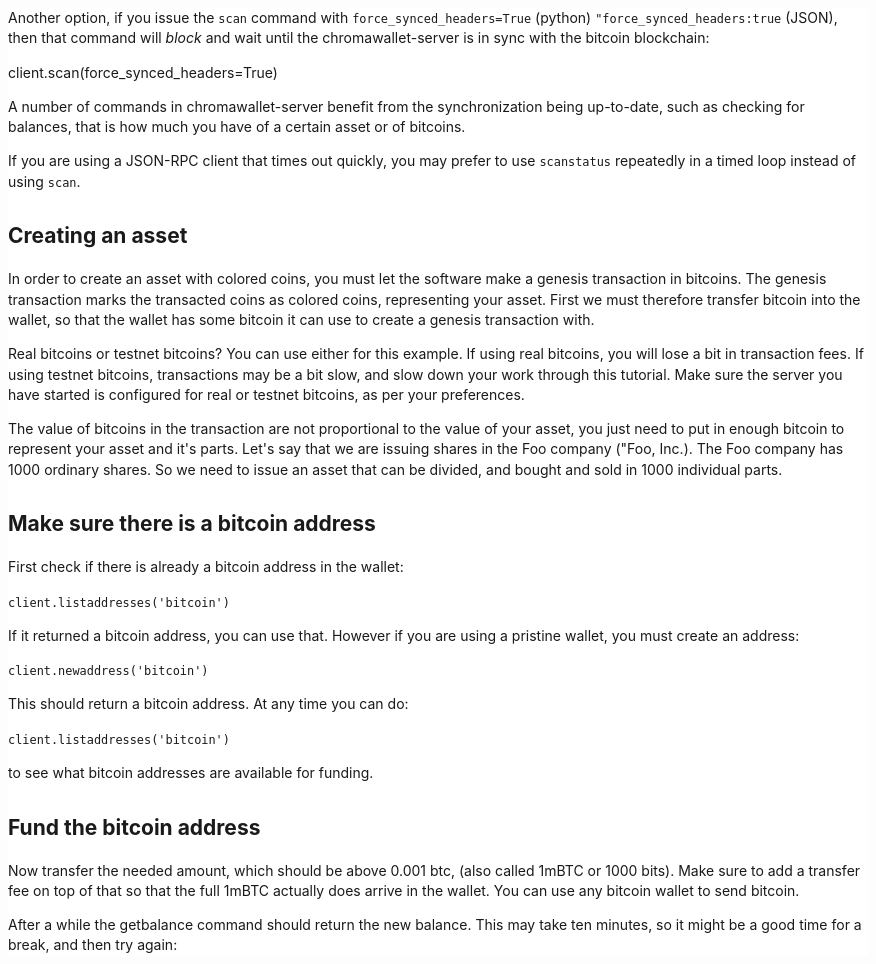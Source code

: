 
Another option, if you issue the ```scan``` command with ```force_synced_headers=True``` (python) ```"force_synced_headers:true``` (JSON), then that command will _block_ and wait until the chromawallet-server is in sync with the bitcoin blockchain:

  client.scan(force_synced_headers=True)

A number of commands in chromawallet-server benefit from the synchronization being up-to-date, such as checking for balances, that is how much you have of a certain asset or of bitcoins. 

If you are using a JSON-RPC client that times out quickly, you may prefer to use ```scanstatus``` repeatedly in a timed loop instead of using ```scan```. 


Creating an asset
-------------------

In order to create an asset with colored coins, you must let the software make a genesis transaction in bitcoins. The genesis transaction marks the transacted coins as colored coins, representing your asset. First we must therefore transfer bitcoin into the wallet, so that the wallet has some bitcoin it can use to create a genesis transaction with.

Real bitcoins or testnet bitcoins?
You can use either for this example. If using real bitcoins, you will lose a bit in transaction fees. If using testnet bitcoins, transactions may be a bit slow, and slow down your work through this tutorial. Make sure the server you have started is configured for real or testnet bitcoins, as per your preferences.

The value of bitcoins in the transaction are not proportional to the value of your asset, you just need to put in enough bitcoin to represent your asset and it's parts. Let's say that we are issuing shares in the Foo company ("Foo, Inc.). The Foo company has 1000 ordinary shares. So we need to issue an asset that can be divided, and bought and sold in 1000 individual parts.

Make sure there is a bitcoin address
-----------------------------------

First check if there is already a bitcoin address in the wallet:

    client.listaddresses('bitcoin')

If it returned a bitcoin address, you can use that. However if you are using a pristine wallet, you must create an address:

    client.newaddress('bitcoin')

This should return a bitcoin address. At any time you can do:

    client.listaddresses('bitcoin')

to see what bitcoin addresses are available for funding.

Fund the bitcoin address
-------------------------

Now transfer the needed amount, which should be above 0.001 btc, (also called 1mBTC or 1000 bits). Make sure to add a transfer fee on top of that so that the full 1mBTC actually does arrive in the wallet. You can use any bitcoin wallet to send bitcoin.

After a while the getbalance command should return the new balance. This may take ten minutes, so it might be a good time for a break, and then try again:
